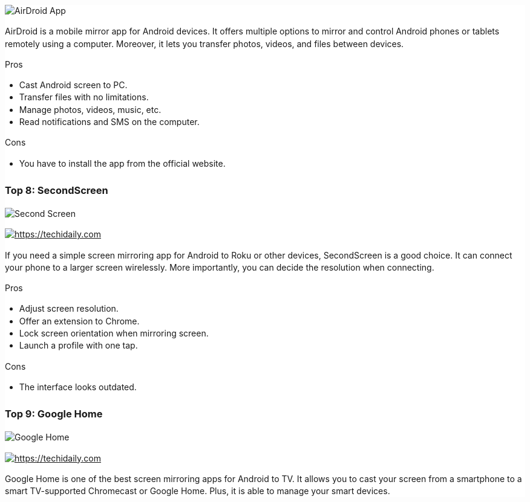 ![AirDroid App](https://www.aiseesoft.com/images/resource/mirror-app-for-android/airdroid-app.jpg)

 AirDroid is a mobile mirror app for Android devices. It offers multiple options to mirror and control Android phones or tablets remotely using a computer. Moreover, it lets you transfer photos, videos, and files between devices.

Pros

* Cast Android screen to PC.
* Transfer files with no limitations.
* Manage photos, videos, music, etc.
* Read notifications and SMS on the computer.

Cons

* You have to install the app from the official website.

### Top 8: SecondScreen

![Second Screen](https://www.aiseesoft.com/images/resource/mirror-app-for-android/second-screen.jpg)


<a href="https://appsumo.8odi.net/c/5597632/2118322/7443" target="_top" id="2118322">
  <img src="//a.impactradius-go.com/display-ad/7443-2118322" border="0" alt="https://techidaily.com" width="728" height="90"/>
</a>
<img height="0" width="0" src="https://appsumo.8odi.net/i/5597632/2118322/7443" style="position:absolute;visibility:hidden;" border="0" />

 If you need a simple screen mirroring app for Android to Roku or other devices, SecondScreen is a good choice. It can connect your phone to a larger screen wirelessly. More importantly, you can decide the resolution when connecting.

Pros

* Adjust screen resolution.
* Offer an extension to Chrome.
* Lock screen orientation when mirroring screen.
* Launch a profile with one tap.

Cons

* The interface looks outdated.

### Top 9: Google Home

![Google Home](https://www.aiseesoft.com/images/resource/mirror-app-for-android/google-home.jpg)


<a href="https://aligracehair.sjv.io/c/5597632/2135418/19272" target="_top" id="2135418">
  <img src="//a.impactradius-go.com/display-ad/19272-2135418" border="0" alt="https://techidaily.com" width="468" height="60"/>
</a>
<img height="0" width="0" src="https://aligracehair.sjv.io/i/5597632/2135418/19272" style="position:absolute;visibility:hidden;" border="0" />

 Google Home is one of the best screen mirroring apps for Android to TV. It allows you to cast your screen from a smartphone to a smart TV-supported Chromecast or Google Home. Plus, it is able to manage your smart devices.

